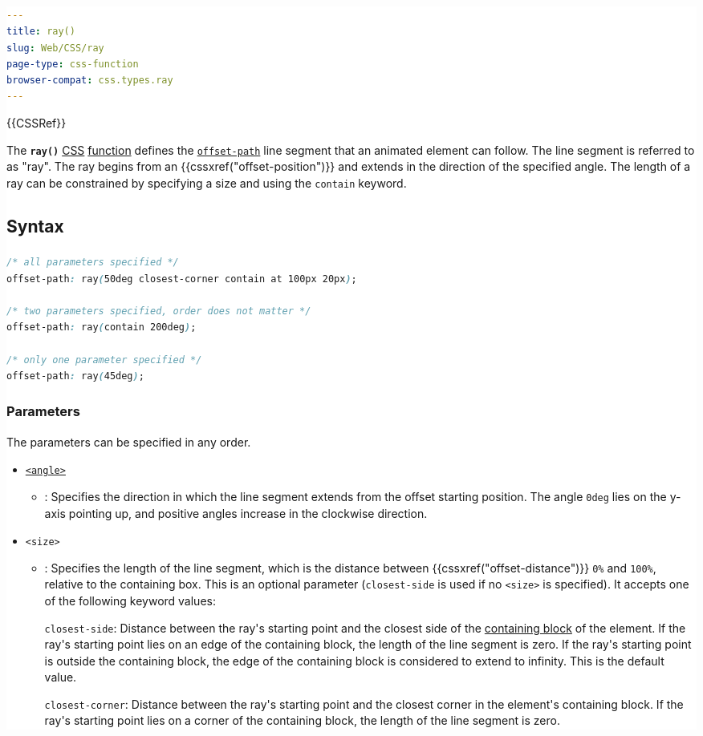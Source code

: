 ```yaml
---
title: ray()
slug: Web/CSS/ray
page-type: css-function
browser-compat: css.types.ray
---
```


{{CSSRef}}

The **`ray()`** [CSS](/en-US/docs/Web/CSS) [function](/en-US/docs/Web/CSS/CSS_Values_and_Units/CSS_Value_Functions) defines the [`offset-path`](/en-US/docs/Web/CSS/offset-path) line segment that an animated element can follow. The line segment is referred to as "ray". The ray begins from an {{cssxref("offset-position")}} and extends in the direction of the specified angle. The length of a ray can be constrained by specifying a size and using the `contain` keyword.

## Syntax

```css
/* all parameters specified */
offset-path: ray(50deg closest-corner contain at 100px 20px);

/* two parameters specified, order does not matter */
offset-path: ray(contain 200deg);

/* only one parameter specified */
offset-path: ray(45deg);
```

### Parameters

The parameters can be specified in any order.

- [`<angle>`](/en-US/docs/Web/CSS/angle)

  - : Specifies the direction in which the line segment extends from the offset starting position. The angle `0deg` lies on the y-axis pointing up, and positive angles increase in the clockwise direction.

- `<size>`

  - : Specifies the length of the line segment, which is the distance between {{cssxref("offset-distance")}} `0%` and `100%`, relative to the containing box. This is an optional parameter (`closest-side` is used if no `<size>` is specified). It accepts one of the following keyword values:

    `closest-side`: Distance between the ray's starting point and the closest side of the [containing block](/en-US/docs/Web/CSS/CSS_display/Containing_block) of the element. If the ray's starting point lies on an edge of the containing block, the length of the line segment is zero. If the ray's starting point is outside the containing block, the edge of the containing block is considered to extend to infinity. This is the default value.

    `closest-corner`: Distance between the ray's starting point and the closest corner in the element's containing block. If the ray's starting point lies on a corner of the containing block, the length of the line segment is zero.

